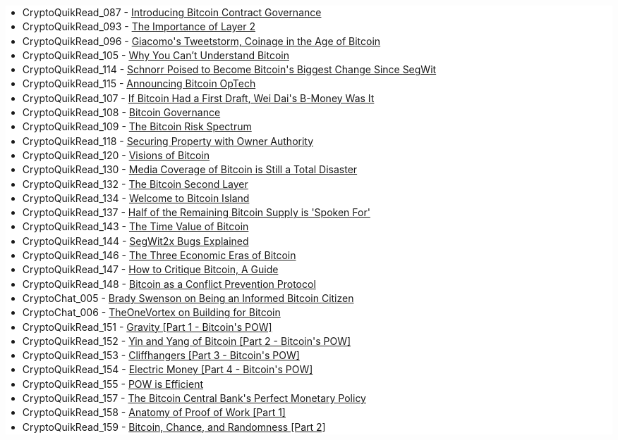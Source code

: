 * CryptoQuikRead_087 - [Introducing Bitcoin Contract Governance](https://anchor.fm/thecryptoconomy/episodes/CryptoQuikRead_087---Introducing-Bitcoin-Contract-Governance-e2ndrv)
* CryptoQuikRead_093 - [The Importance of Layer 2](https://anchor.fm/thecryptoconomy/episodes/CryptoQuikRead_093---The-Importance-of-Layer-2-e2ndrp)
* CryptoQuikRead_096 - [Giacomo's Tweetstorm, Coinage in the Age of Bitcoin](https://anchor.fm/thecryptoconomy/episodes/CryptoQuikRead_096---Giacomos-Tweetstorm--Coinage-in-the-Age-of-Bitcoin-e2ndrk)
* CryptoQuikRead_105 - [Why You Can’t Understand Bitcoin](https://anchor.fm/thecryptoconomy/episodes/CryptoQuikRead_105---Why-You-Cant-Understand-Bitcoin-e2ndrc)
* CryptoQuikRead_114 - [Schnorr Poised to Become Bitcoin's Biggest Change Since SegWit](https://anchor.fm/thecryptoconomy/episodes/CryptoQuikRead_114---Schnorr-Poised-to-Become-Bitcoins-Biggest-Change-Since-SegWit-e2ndr1)
* CryptoQuikRead_115 - [Announcing Bitcoin OpTech](https://anchor.fm/thecryptoconomy/episodes/CryptoQuikRead_115---Announcing-Bitcoin-OpTech-e2ndr0)
* CryptoQuikRead_107 - [If Bitcoin Had a First Draft, Wei Dai's B-Money Was It](https://anchor.fm/thecryptoconomy/episodes/CryptoQuikRead_107---If-Bitcoin-Had-a-First-Draft--Wei-Dais-B-Money-Was-It-e2ndra)
* CryptoQuikRead_108 - [Bitcoin Governance](https://anchor.fm/thecryptoconomy/episodes/CryptoQuikRead_108---Bitcoin-Governance-e2ndr8)
* CryptoQuikRead_109 - [The Bitcoin Risk Spectrum](https://anchor.fm/thecryptoconomy/episodes/CryptoQuikRead_109---The-Bitcoin-Risk-Spectrum-e2ndr7)
* CryptoQuikRead_118 - [Securing Property with Owner Authority](https://anchor.fm/thecryptoconomy/episodes/CryptoQuikRead_118---Securing-Property-with-Owner-Authority-e2ndqs)
* CryptoQuikRead_120 - [Visions of Bitcoin](https://anchor.fm/thecryptoconomy/episodes/CryptoQuikRead_120---Visions-of-Bitcoin-e2ndqq)
* CryptoQuikRead_130 - [Media Coverage of Bitcoin is Still a Total Disaster](https://anchor.fm/thecryptoconomy/episodes/CryptoQuikRead_130---Media-Coverage-of-Bitcoin-is-Still-a-Total-Disaster-e2ndqf)
* CryptoQuikRead_132 - [The Bitcoin Second Layer](https://anchor.fm/thecryptoconomy/episodes/CryptoQuikRead_132---The-Bitcoin-Second-Layer-e2ndqd)
* CryptoQuikRead_134 - [Welcome to Bitcoin Island](https://anchor.fm/thecryptoconomy/episodes/CryptoQuikRead_134---Welcome-to-Bitcoin-Island-e2ndqb)
* CryptoQuikRead_137 - [Half of the Remaining Bitcoin Supply is 'Spoken For'](https://anchor.fm/thecryptoconomy/episodes/CryptoQuikRead_137---Half-of-the-Remaining-Bitcoin-Supply-is-Spoken-For-e2ndq8)
* CryptoQuikRead_143 - [The Time Value of Bitcoin](https://anchor.fm/thecryptoconomy/episodes/CryptoQuikRead_143---The-Time-Value-of-Bitcoin-e2ndq2)
* CryptoQuikRead_144 - [SegWit2x Bugs Explained](https://anchor.fm/thecryptoconomy/episodes/CryptoQuikRead_144---SegWit2x-Bugs-Explained-e2ndq0)
* CryptoQuikRead_146 - [The Three Economic Eras of Bitcoin](https://anchor.fm/thecryptoconomy/episodes/CryptoQuikRead_146---The-Three-Economic-Eras-of-Bitcoin-e2ndpu)
* CryptoQuikRead_147 - [How to Critique Bitcoin, A Guide](https://anchor.fm/thecryptoconomy/episodes/CryptoQuikRead_147---How-to-Critique-Bitcoin--A-Guide-e2ndpt)
* CryptoQuikRead_148 - [Bitcoin as a Conflict Prevention Protocol](https://anchor.fm/thecryptoconomy/episodes/CryptoQuikRead_148---Bitcoin-as-a-Conflict-Prevention-Protocol-e2ndps)
* CryptoChat_005 - [Brady Swenson on Being an Informed Bitcoin Citizen](https://anchor.fm/thecryptoconomy/episodes/CryptoChat_005---Brady-Swenson-on-Being-an-Informed-Bitcoin-Citizen-e2ndq1)
* CryptoChat_006 - [TheOneVortex on Building for Bitcoin](https://anchor.fm/thecryptoconomy/episodes/CryptoChat_006---TheOneVortex-on-Building-for-Bitcoin-e2ndpq)
* CryptoQuikRead_151 - [Gravity [Part 1 - Bitcoin's POW]](https://anchor.fm/thecryptoconomy/episodes/CryptoQuikRead_151---Gravity-Part-1---Bitcoins-POW-e2ndpo)
* CryptoQuikRead_152 - [Yin and Yang of Bitcoin [Part 2 - Bitcoin's POW]](https://anchor.fm/thecryptoconomy/episodes/CryptoQuikRead_152---Yin-and-Yang-of-Bitcoin-Part-2---Bitcoins-POW-e2ndpn)
* CryptoQuikRead_153 - [Cliffhangers [Part 3 - Bitcoin's POW]](https://anchor.fm/thecryptoconomy/episodes/CryptoQuikRead_153---Cliffhangers-Part-3---Bitcoins-POW-e2ndpm)
* CryptoQuikRead_154 - [Electric Money [Part 4 - Bitcoin's POW]](https://anchor.fm/thecryptoconomy/episodes/CryptoQuikRead_154---Electric-Money-Part-4---Bitcoins-POW-e2ndpl)
* CryptoQuikRead_155 - [POW is Efficient](https://anchor.fm/thecryptoconomy/episodes/CryptoQuikRead_155---POW-is-Efficient-e2ndpk)
* CryptoQuikRead_157 - [The Bitcoin Central Bank's Perfect Monetary Policy](https://anchor.fm/thecryptoconomy/episodes/CryptoQuikRead_157---The-Bitcoin-Central-Banks-Perfect-Monetary-Policy-e2ndph)
* CryptoQuikRead_158 - [Anatomy of Proof of Work [Part 1]](https://anchor.fm/thecryptoconomy/episodes/CryptoQuikRead_158---Anatomy-of-Proof-of-Work-Part-1-e2ndpg)
* CryptoQuikRead_159 - [Bitcoin, Chance, and Randomness [Part 2]](https://anchor.fm/thecryptoconomy/episodes/CryptoQuikRead_159---Bitcoin--Chance--and-Randomness-Part-2-e2ndpi)